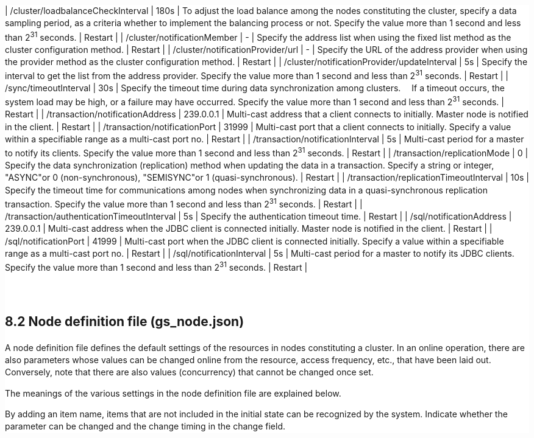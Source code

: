 | /cluster/loadbalanceCheckInterval            | 180s      | To adjust the load balance among the nodes constituting the cluster, specify a data sampling period, as a criteria whether to implement the balancing process or not. Specify the value more than 1 second and less than 2<sup>31</sup> seconds.                                                          | Restart    |
| /cluster/notificationMember                  | \-        | Specify the address list when using the fixed list method as the cluster configuration method.                                                                                                                                                                                                            | Restart    |
| /cluster/notificationProvider/url            | \-        | Specify the URL of the address provider when using the provider method as the cluster configuration method.                                                                                                                                                                                               | Restart    |
| /cluster/notificationProvider/updateInterval | 5s        | Specify the interval to get the list from the address provider. Specify the value more than 1 second and less than 2<sup>31</sup> seconds.                                                                                                                                                                | Restart    |
| /sync/timeoutInterval                        | 30s       | Specify the timeout time during data synchronization among clusters. 　If a timeout occurs, the system load may be high, or a failure may have occurred. Specify the value more than 1 second and less than 2<sup>31</sup> seconds.                                                                        | Restart    |
| /transaction/notificationAddress             | 239.0.0.1 | Multi-cast address that a client connects to initially. Master node is notified in the client.                                                                                                                                                                                                            | Restart    |
| /transaction/notificationPort                | 31999     | Multi-cast port that a client connects to initially. Specify a value within a specifiable range as a multi-cast port no.                                                                                                                                                                                  | Restart    |
| /transaction/notificationInterval            | 5s        | Multi-cast period for a master to notify its clients. Specify the value more than 1 second and less than 2<sup>31</sup> seconds.                                                                                                                                                                          | Restart    |
| /transaction/replicationMode                 | 0         | Specify the data synchronization (replication) method when updating the data in a transaction. Specify a string or integer, "ASYNC"or 0 (non-synchronous), "SEMISYNC"or 1 (quasi-synchronous).                                                                                                            | Restart    |
| /transaction/replicationTimeoutInterval      | 10s       | Specify the timeout time for communications among nodes when synchronizing data in a quasi-synchronous replication transaction. Specify the value more than 1 second and less than 2<sup>31</sup> seconds.                                                                                                | Restart    |
| /transaction/authenticationTimeoutInterval   | 5s        | Specify the authentication timeout time.                                                                                                                                                                                                                                                                  | Restart    |
| /sql/notificationAddress                     | 239.0.0.1 | Multi-cast address when the JDBC client is connected initially. Master node is notified in the client.                                                                                                                                                                                               | Restart    |
| /sql/notificationPort                        | 41999     | Multi-cast port when the JDBC client is connected initially. Specify a value within a specifiable range as a multi-cast port no.                                                                                                                                                                     | Restart    |
| /sql/notificationInterval                    | 5s        | Multi-cast period for a master to notify its JDBC clients. Specify the value more than 1 second and less than 2<sup>31</sup> seconds.                                                                                                                                                                | Restart    |

　

## <span class="header-section-number">8.2</span> Node definition file (gs\_node.json)

A node definition file defines the default settings of the resources in
nodes constituting a cluster. In an online operation, there are also
parameters whose values can be changed online from the resource, access
frequency, etc., that have been laid out. Conversely, note that there
are also values (concurrency) that cannot be changed once set.

The meanings of the various settings in the node definition file are
explained below.

By adding an item name, items that are not included in the initial state
can be recognized by the system. Indicate whether the parameter can be
changed and the change timing in the change field.
